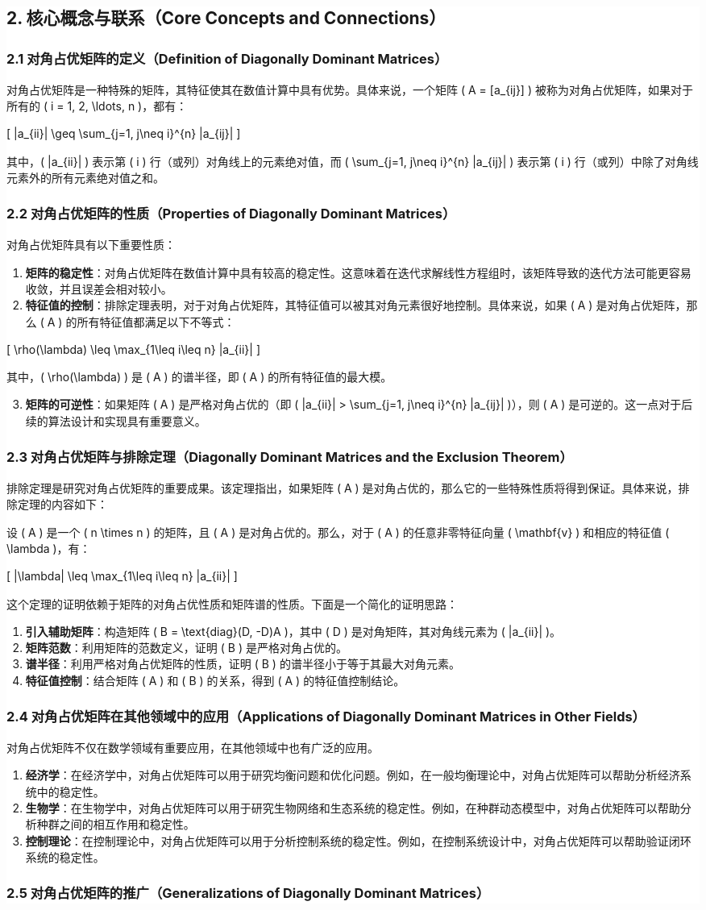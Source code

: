 ## 2. 核心概念与联系（Core Concepts and Connections）

### 2.1 对角占优矩阵的定义（Definition of Diagonally Dominant Matrices）

对角占优矩阵是一种特殊的矩阵，其特征使其在数值计算中具有优势。具体来说，一个矩阵 \( A = [a_{ij}] \) 被称为对角占优矩阵，如果对于所有的 \( i = 1, 2, \ldots, n \)，都有：

\[ |a_{ii}| \geq \sum_{j=1, j\neq i}^{n} |a_{ij}| \]

其中，\( |a_{ii}| \) 表示第 \( i \) 行（或列）对角线上的元素绝对值，而 \( \sum_{j=1, j\neq i}^{n} |a_{ij}| \) 表示第 \( i \) 行（或列）中除了对角线元素外的所有元素绝对值之和。

### 2.2 对角占优矩阵的性质（Properties of Diagonally Dominant Matrices）

对角占优矩阵具有以下重要性质：

1. **矩阵的稳定性**：对角占优矩阵在数值计算中具有较高的稳定性。这意味着在迭代求解线性方程组时，该矩阵导致的迭代方法可能更容易收敛，并且误差会相对较小。
2. **特征值的控制**：排除定理表明，对于对角占优矩阵，其特征值可以被其对角元素很好地控制。具体来说，如果 \( A \) 是对角占优矩阵，那么 \( A \) 的所有特征值都满足以下不等式：

\[ \rho(\lambda) \leq \max_{1\leq i\leq n} |a_{ii}| \]

其中，\( \rho(\lambda) \) 是 \( A \) 的谱半径，即 \( A \) 的所有特征值的最大模。

3. **矩阵的可逆性**：如果矩阵 \( A \) 是严格对角占优的（即 \( |a_{ii}| > \sum_{j=1, j\neq i}^{n} |a_{ij}| \)），则 \( A \) 是可逆的。这一点对于后续的算法设计和实现具有重要意义。

### 2.3 对角占优矩阵与排除定理（Diagonally Dominant Matrices and the Exclusion Theorem）

排除定理是研究对角占优矩阵的重要成果。该定理指出，如果矩阵 \( A \) 是对角占优的，那么它的一些特殊性质将得到保证。具体来说，排除定理的内容如下：

设 \( A \) 是一个 \( n \times n \) 的矩阵，且 \( A \) 是对角占优的。那么，对于 \( A \) 的任意非零特征向量 \( \mathbf{v} \) 和相应的特征值 \( \lambda \)，有：

\[ |\lambda| \leq \max_{1\leq i\leq n} |a_{ii}| \]

这个定理的证明依赖于矩阵的对角占优性质和矩阵谱的性质。下面是一个简化的证明思路：

1. **引入辅助矩阵**：构造矩阵 \( B = \text{diag}(D, -D)A \)，其中 \( D \) 是对角矩阵，其对角线元素为 \( |a_{ii}| \)。
2. **矩阵范数**：利用矩阵的范数定义，证明 \( B \) 是严格对角占优的。
3. **谱半径**：利用严格对角占优矩阵的性质，证明 \( B \) 的谱半径小于等于其最大对角元素。
4. **特征值控制**：结合矩阵 \( A \) 和 \( B \) 的关系，得到 \( A \) 的特征值控制结论。

### 2.4 对角占优矩阵在其他领域中的应用（Applications of Diagonally Dominant Matrices in Other Fields）

对角占优矩阵不仅在数学领域有重要应用，在其他领域中也有广泛的应用。

1. **经济学**：在经济学中，对角占优矩阵可以用于研究均衡问题和优化问题。例如，在一般均衡理论中，对角占优矩阵可以帮助分析经济系统中的稳定性。
2. **生物学**：在生物学中，对角占优矩阵可以用于研究生物网络和生态系统的稳定性。例如，在种群动态模型中，对角占优矩阵可以帮助分析种群之间的相互作用和稳定性。
3. **控制理论**：在控制理论中，对角占优矩阵可以用于分析控制系统的稳定性。例如，在控制系统设计中，对角占优矩阵可以帮助验证闭环系统的稳定性。

### 2.5 对角占优矩阵的推广（Generalizations of Diagonally Dominant Matrices）
